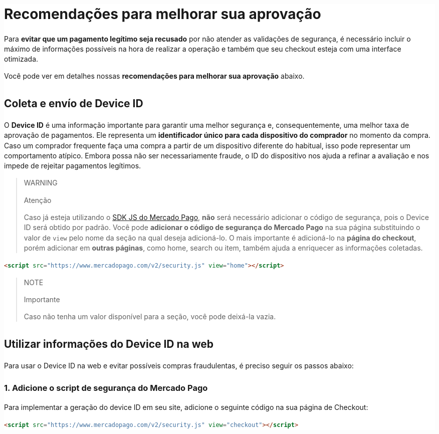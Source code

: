 # Recomendações para melhorar sua aprovação

Para **evitar que um pagamento legítimo seja recusado** por não atender as validações de segurança, é necessário incluir o máximo de informações possíveis na hora de realizar a operação e também que seu checkout esteja com uma interface otimizada.

Você pode ver em detalhes nossas **recomendações para melhorar sua aprovação** abaixo.

## Coleta e envío de Device ID

O **Device ID** é uma informação importante para garantir uma melhor segurança e, consequentemente, uma melhor taxa de aprovação de pagamentos. Ele representa um **identificador único para cada dispositivo do comprador** no momento da compra.
Caso um comprador frequente faça uma compra a partir de um dispositivo diferente do habitual, isso pode representar um comportamento atípico. Embora possa não ser necessariamente fraude, o ID do dispositivo nos ajuda a refinar a avaliação e nos impede de rejeitar pagamentos legítimos.

> WARNING
> 
> Atenção
>
> Caso já esteja utilizando o [SDK JS do Mercado Pago](/developers/pt/docs/sdks-library/client-side/mp-js-v2), **não** será necessário adicionar o código de segurança, pois o Device ID será obtido por padrão.
Você pode **adicionar o código de segurança do Mercado Pago** na sua página substituindo o valor de `view` pelo nome da seção na qual deseja adicioná-lo. O mais importante é adicioná-lo na **página do checkout**, porém adicionar em **outras páginas**, como home, search ou item, também ajuda a enriquecer as informações coletadas.

```html
<script src="https://www.mercadopago.com/v2/security.js" view="home"></script>
```

> NOTE
>
> Importante
>
> Caso não tenha um valor disponível para a seção, você pode deixá-la vazia.

## Utilizar informações do Device ID na web

Para usar o Device ID na web e evitar possíveis compras fraudulentas, é preciso seguir os passos abaixo:

### 1. Adicione o script de segurança do Mercado Pago

Para implementar a geração do device ID em seu site, adicione o seguinte código na sua página de Checkout:

```html
<script src="https://www.mercadopago.com/v2/security.js" view="checkout"></script>
```
